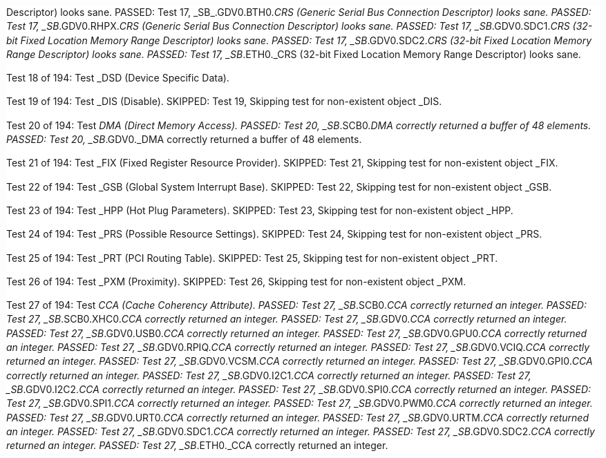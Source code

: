 Descriptor) looks sane.
PASSED: Test 17, \_SB_.GDV0.BTH0._CRS (Generic Serial Bus Connection Descriptor)
looks sane.
PASSED: Test 17, \_SB_.GDV0.RHPX._CRS (Generic Serial Bus Connection Descriptor)
looks sane.
PASSED: Test 17, \_SB_.GDV0.SDC1._CRS (32-bit Fixed Location Memory Range
Descriptor) looks sane.
PASSED: Test 17, \_SB_.GDV0.SDC2._CRS (32-bit Fixed Location Memory Range
Descriptor) looks sane.
PASSED: Test 17, \_SB_.ETH0._CRS (32-bit Fixed Location Memory Range Descriptor)
looks sane.

Test 18 of 194: Test _DSD (Device Specific Data).

Test 19 of 194: Test _DIS (Disable).
SKIPPED: Test 19, Skipping test for non-existent object _DIS.

Test 20 of 194: Test _DMA (Direct Memory Access).
PASSED: Test 20, \_SB_.SCB0._DMA correctly returned a buffer of 48 elements.
PASSED: Test 20, \_SB_.GDV0._DMA correctly returned a buffer of 48 elements.

Test 21 of 194: Test _FIX (Fixed Register Resource Provider).
SKIPPED: Test 21, Skipping test for non-existent object _FIX.

Test 22 of 194: Test _GSB (Global System Interrupt Base).
SKIPPED: Test 22, Skipping test for non-existent object _GSB.

Test 23 of 194: Test _HPP (Hot Plug Parameters).
SKIPPED: Test 23, Skipping test for non-existent object _HPP.

Test 24 of 194: Test _PRS (Possible Resource Settings).
SKIPPED: Test 24, Skipping test for non-existent object _PRS.

Test 25 of 194: Test _PRT (PCI Routing Table).
SKIPPED: Test 25, Skipping test for non-existent object _PRT.

Test 26 of 194: Test _PXM (Proximity).
SKIPPED: Test 26, Skipping test for non-existent object _PXM.

Test 27 of 194: Test _CCA (Cache Coherency Attribute).
PASSED: Test 27, \_SB_.SCB0._CCA correctly returned an integer.
PASSED: Test 27, \_SB_.SCB0.XHC0._CCA correctly returned an integer.
PASSED: Test 27, \_SB_.GDV0._CCA correctly returned an integer.
PASSED: Test 27, \_SB_.GDV0.USB0._CCA correctly returned an integer.
PASSED: Test 27, \_SB_.GDV0.GPU0._CCA correctly returned an integer.
PASSED: Test 27, \_SB_.GDV0.RPIQ._CCA correctly returned an integer.
PASSED: Test 27, \_SB_.GDV0.VCIQ._CCA correctly returned an integer.
PASSED: Test 27, \_SB_.GDV0.VCSM._CCA correctly returned an integer.
PASSED: Test 27, \_SB_.GDV0.GPI0._CCA correctly returned an integer.
PASSED: Test 27, \_SB_.GDV0.I2C1._CCA correctly returned an integer.
PASSED: Test 27, \_SB_.GDV0.I2C2._CCA correctly returned an integer.
PASSED: Test 27, \_SB_.GDV0.SPI0._CCA correctly returned an integer.
PASSED: Test 27, \_SB_.GDV0.SPI1._CCA correctly returned an integer.
PASSED: Test 27, \_SB_.GDV0.PWM0._CCA correctly returned an integer.
PASSED: Test 27, \_SB_.GDV0.URT0._CCA correctly returned an integer.
PASSED: Test 27, \_SB_.GDV0.URTM._CCA correctly returned an integer.
PASSED: Test 27, \_SB_.GDV0.SDC1._CCA correctly returned an integer.
PASSED: Test 27, \_SB_.GDV0.SDC2._CCA correctly returned an integer.
PASSED: Test 27, \_SB_.ETH0._CCA correctly returned an integer.
